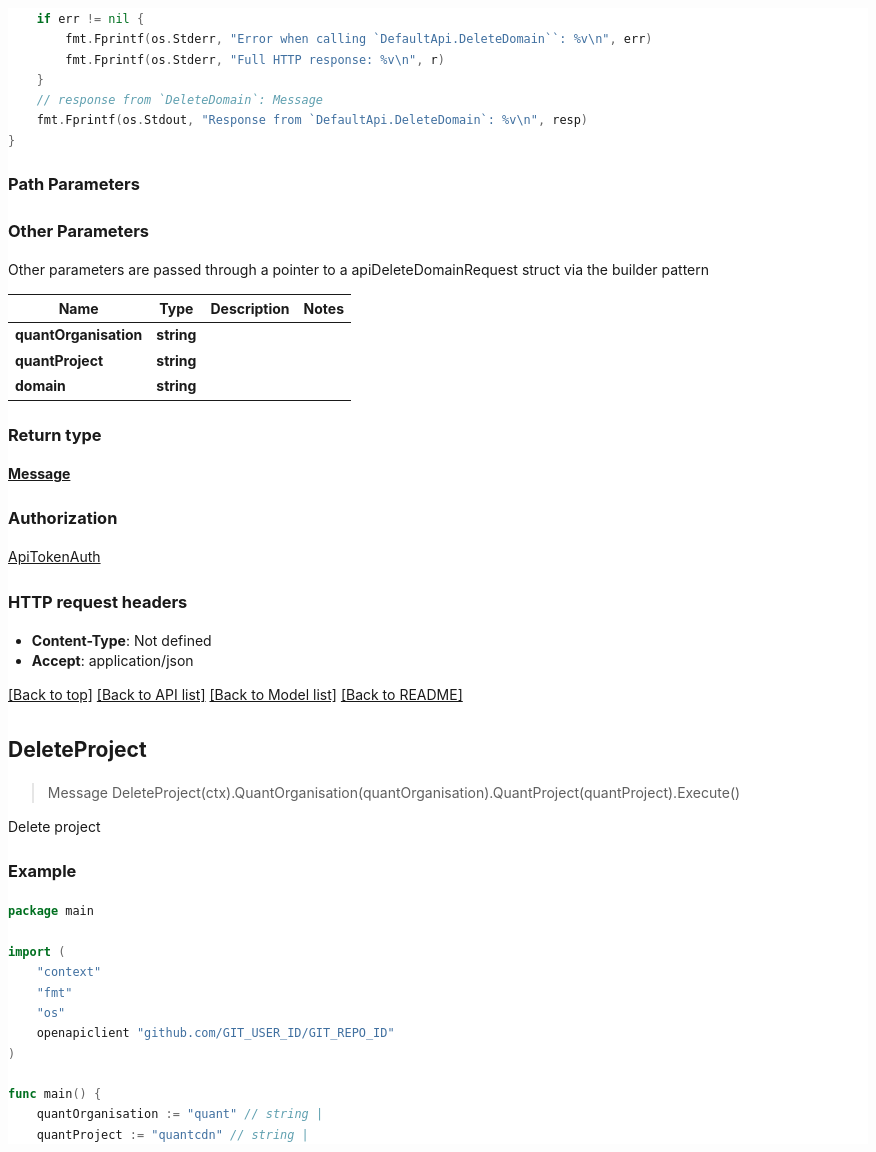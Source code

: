 ```go
    if err != nil {
        fmt.Fprintf(os.Stderr, "Error when calling `DefaultApi.DeleteDomain``: %v\n", err)
        fmt.Fprintf(os.Stderr, "Full HTTP response: %v\n", r)
    }
    // response from `DeleteDomain`: Message
    fmt.Fprintf(os.Stdout, "Response from `DefaultApi.DeleteDomain`: %v\n", resp)
}
```

### Path Parameters



### Other Parameters

Other parameters are passed through a pointer to a apiDeleteDomainRequest struct via the builder pattern


Name | Type | Description  | Notes
------------- | ------------- | ------------- | -------------
 **quantOrganisation** | **string** |  | 
 **quantProject** | **string** |  | 
 **domain** | **string** |  | 

### Return type

[**Message**](Message.md)

### Authorization

[ApiTokenAuth](../README.md#ApiTokenAuth)

### HTTP request headers

- **Content-Type**: Not defined
- **Accept**: application/json

[[Back to top]](#) [[Back to API list]](../README.md#documentation-for-api-endpoints)
[[Back to Model list]](../README.md#documentation-for-models)
[[Back to README]](../README.md)


## DeleteProject

> Message DeleteProject(ctx).QuantOrganisation(quantOrganisation).QuantProject(quantProject).Execute()

Delete project



### Example

```go
package main

import (
    "context"
    "fmt"
    "os"
    openapiclient "github.com/GIT_USER_ID/GIT_REPO_ID"
)

func main() {
    quantOrganisation := "quant" // string | 
    quantProject := "quantcdn" // string | 

```